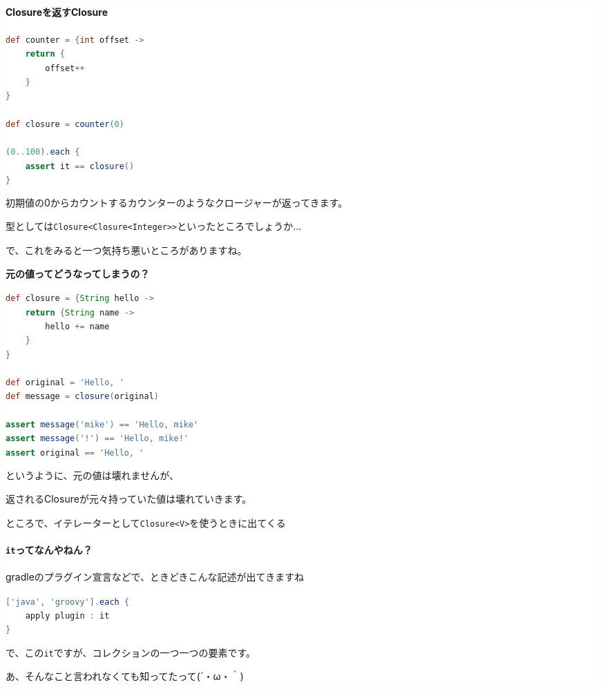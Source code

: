 #### Closureを返すClosure

```groovy
def counter = {int offset ->
    return {
        offset++
    }
}

def closure = counter(0)

(0..100).each {
    assert it == closure()
}
```

初期値の0からカウントするカウンターのようなクロージャーが返ってきます。

型としては`Closure<Closure<Integer>>`といったところでしょうか…

で、これをみると一つ気持ち悪いところがありますね。

**元の値ってどうなってしまうの？**

```groovy
def closure = {String hello ->
    return {String name ->
        hello += name
    }    
}

def original = 'Hello, '
def message = closure(original)

assert message('mike') == 'Hello, mike'
assert message('!') == 'Hello, mike!'
assert original == 'Hello, '
```

というように、元の値は壊れませんが、

返されるClosureが元々持っていた値は壊れていきます。

ところで、イテレーターとして`Closure<V>`を使うときに出てくる

#### `it`ってなんやねん？

gradleのプラグイン宣言などで、ときどきこんな記述が出てきますね

```groovy
['java', 'groovy'].each {
    apply plugin : it
}
```

で、この`it`ですが、コレクションの一つ一つの要素です。

あ、そんなこと言われなくても知ってたって(´・ω・｀)

